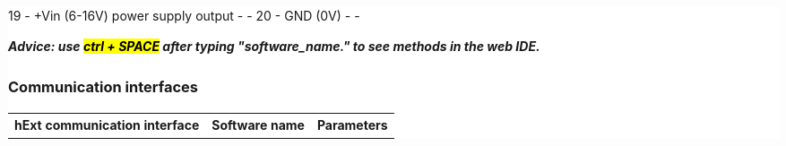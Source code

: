 <tr>
<td align="right">
19
</td>
<td>
-
</td>
<td>
+Vin (6-16V) power supply output
</td>
<td>
-
</td>
<td>
-

</td></tr>

<tr>
<td align="right">
20
</td>
<td>
-
</td>
<td>
GND (0V)
</td>
<td>
-
</td>
<td>
-
</td>
</tr>
</tbody></table>

***Advice: use <mark>ctrl + SPACE</mark> after typing "software_name." to see methods in the web IDE.***


### Communication interfaces ###

<table class="text_table">
<tbody><tr>
<th align="left">
hExt communication interface
</th>
<th align="left">
Software name
</th>
<th align="left">
Parameters
</th>
</tr>
